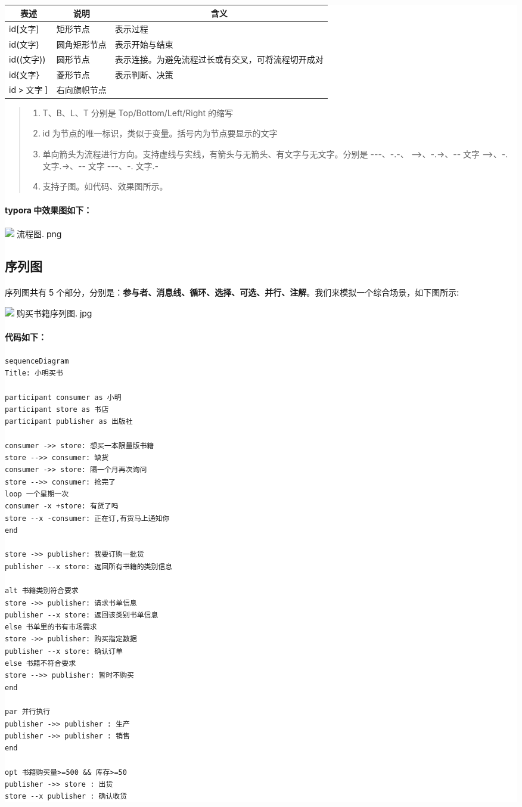 <table><thead><tr><th>表述</th><th>说明</th><th>含义</th></tr></thead><tbody><tr><td>id[文字]</td><td>矩形节点</td><td>表示过程</td></tr><tr><td>id(文字)</td><td>圆角矩形节点</td><td>表示开始与结束</td></tr><tr><td>id((文字))</td><td>圆形节点</td><td>表示连接。为避免流程过长或有交叉，可将流程切开成对</td></tr><tr><td>id{文字}</td><td>菱形节点</td><td>表示判断、决策</td></tr><tr><td>id &gt; 文字 ]</td><td>右向旗帜节点</td><td></td></tr></tbody></table>

> 1.  T、B、L、T 分别是 Top/Bottom/Left/Right 的缩写
> 
> 2.  id 为节点的唯一标识，类似于变量。括号内为节点要显示的文字
> 
> 3.  单向箭头为流程进行方向。支持虚线与实线，有箭头与无箭头、有文字与无文字。分别是 ---、-.-、 -->、-.->、-- 文字 -->、-. 文字.->、-- 文字 ---、-. 文字.-
> 
> 4.  支持子图。如代码、效果图所示。

#### typora 中效果图如下：

![](http://upload-images.jianshu.io/upload_images/24068455-2f881f60be5c1c30.png) 流程图. png

序列图
---

序列图共有 5 个部分，分别是：**参与者、消息线、循环、选择、可选、并行、注解**。我们来模拟一个综合场景，如下图所示:

![](http://upload-images.jianshu.io/upload_images/24068455-1abd79caf00b05b9.jpg) 购买书籍序列图. jpg

#### 代码如下：

```
sequenceDiagram
Title: 小明买书
​
participant consumer as 小明
participant store as 书店
participant publisher as 出版社
​
consumer ->> store: 想买一本限量版书籍
store -->> consumer: 缺货
consumer ->> store: 隔一个月再次询问
store -->> consumer: 抢完了
loop 一个星期一次
consumer -x +store: 有货了吗
store --x -consumer: 正在订,有货马上通知你
end
​
store ->> publisher: 我要订购一批货
publisher --x store: 返回所有书籍的类别信息
​
alt 书籍类别符合要求
store ->> publisher: 请求书单信息
publisher --x store: 返回该类别书单信息
else 书单里的书有市场需求
store ->> publisher: 购买指定数据
publisher --x store: 确认订单
else 书籍不符合要求
store -->> publisher: 暂时不购买
end
​
par 并行执行
publisher ->> publisher : 生产
publisher ->> publisher : 销售
end
​
opt 书籍购买量>=500 && 库存>=50
publisher ->> store : 出货
store --x publisher : 确认收货
```
